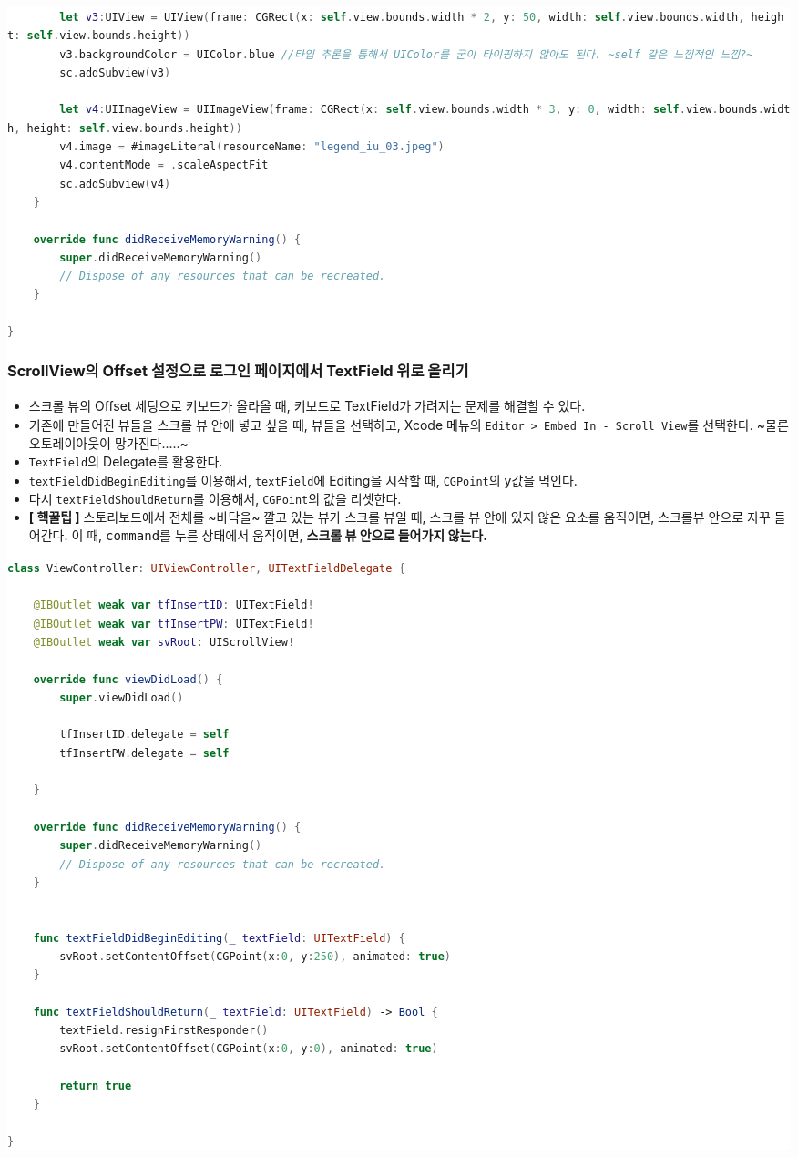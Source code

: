 ```swift
        let v3:UIView = UIView(frame: CGRect(x: self.view.bounds.width * 2, y: 50, width: self.view.bounds.width, height: self.view.bounds.height))
        v3.backgroundColor = UIColor.blue //타입 추론을 통해서 UIColor를 굳이 타이핑하지 않아도 된다. ~self 같은 느낌적인 느낌?~
        sc.addSubview(v3)
        
        let v4:UIImageView = UIImageView(frame: CGRect(x: self.view.bounds.width * 3, y: 0, width: self.view.bounds.width, height: self.view.bounds.height))
        v4.image = #imageLiteral(resourceName: "legend_iu_03.jpeg")
        v4.contentMode = .scaleAspectFit
        sc.addSubview(v4)
    }

    override func didReceiveMemoryWarning() {
        super.didReceiveMemoryWarning()
        // Dispose of any resources that can be recreated.
    }

}
```


### ScrollView의 Offset 설정으로 로그인 페이지에서 TextField 위로 올리기
 - 스크롤 뷰의 Offset 세팅으로 키보드가 올라올 때, 키보드로 TextField가 가려지는 문제를 해결할 수 있다.
 - 기존에 만들어진 뷰들을 스크롤 뷰 안에 넣고 싶을 때, 뷰들을 선택하고, Xcode 메뉴의 `Editor > Embed In - Scroll View`를 선택한다. ~물론 오토레이아웃이 망가진다.....~
 - `TextField`의 Delegate를 활용한다.
 - `textFieldDidBeginEditing`를 이용해서, `textField`에 Editing을 시작할 때, `CGPoint`의 y값을 먹인다.
 - 다시 `textFieldShouldReturn`를 이용해서, `CGPoint`의 값을 리셋한다.
 - **[ 핵꿀팁 ]** 스토리보드에서 전체를 ~바닥을~ 깔고 있는 뷰가 스크롤 뷰일 때, 스크롤 뷰 안에 있지 않은 요소를 움직이면, 스크롤뷰 안으로 자꾸 들어간다. 이 때, <kbd>command</kbd>를 누른 상태에서 움직이면, **스크롤 뷰 안으로 들어가지 않는다.**

```swift
class ViewController: UIViewController, UITextFieldDelegate {

    @IBOutlet weak var tfInsertID: UITextField!
    @IBOutlet weak var tfInsertPW: UITextField!
    @IBOutlet weak var svRoot: UIScrollView!
    
    override func viewDidLoad() {
        super.viewDidLoad()
        
        tfInsertID.delegate = self
        tfInsertPW.delegate = self
        
    }

    override func didReceiveMemoryWarning() {
        super.didReceiveMemoryWarning()
        // Dispose of any resources that can be recreated.
    }
    
    
    func textFieldDidBeginEditing(_ textField: UITextField) {
        svRoot.setContentOffset(CGPoint(x:0, y:250), animated: true)
    }
    
    func textFieldShouldReturn(_ textField: UITextField) -> Bool {
        textField.resignFirstResponder()
        svRoot.setContentOffset(CGPoint(x:0, y:0), animated: true)
        
        return true
    }

}
```